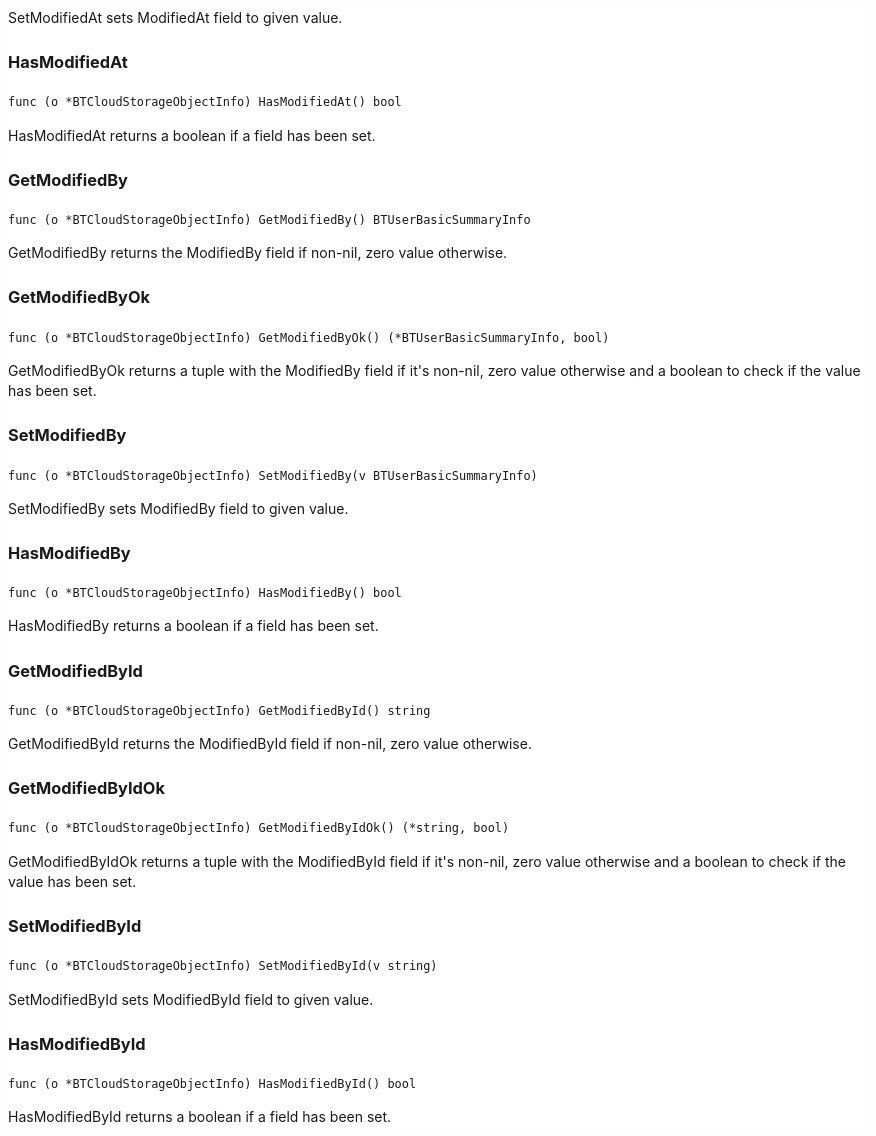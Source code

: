 SetModifiedAt sets ModifiedAt field to given value.

### HasModifiedAt

`func (o *BTCloudStorageObjectInfo) HasModifiedAt() bool`

HasModifiedAt returns a boolean if a field has been set.

### GetModifiedBy

`func (o *BTCloudStorageObjectInfo) GetModifiedBy() BTUserBasicSummaryInfo`

GetModifiedBy returns the ModifiedBy field if non-nil, zero value otherwise.

### GetModifiedByOk

`func (o *BTCloudStorageObjectInfo) GetModifiedByOk() (*BTUserBasicSummaryInfo, bool)`

GetModifiedByOk returns a tuple with the ModifiedBy field if it's non-nil, zero value otherwise
and a boolean to check if the value has been set.

### SetModifiedBy

`func (o *BTCloudStorageObjectInfo) SetModifiedBy(v BTUserBasicSummaryInfo)`

SetModifiedBy sets ModifiedBy field to given value.

### HasModifiedBy

`func (o *BTCloudStorageObjectInfo) HasModifiedBy() bool`

HasModifiedBy returns a boolean if a field has been set.

### GetModifiedById

`func (o *BTCloudStorageObjectInfo) GetModifiedById() string`

GetModifiedById returns the ModifiedById field if non-nil, zero value otherwise.

### GetModifiedByIdOk

`func (o *BTCloudStorageObjectInfo) GetModifiedByIdOk() (*string, bool)`

GetModifiedByIdOk returns a tuple with the ModifiedById field if it's non-nil, zero value otherwise
and a boolean to check if the value has been set.

### SetModifiedById

`func (o *BTCloudStorageObjectInfo) SetModifiedById(v string)`

SetModifiedById sets ModifiedById field to given value.

### HasModifiedById

`func (o *BTCloudStorageObjectInfo) HasModifiedById() bool`

HasModifiedById returns a boolean if a field has been set.

